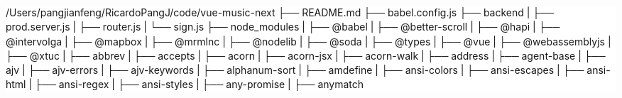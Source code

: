 /Users/pangjianfeng/RicardoPangJ/code/vue-music-next
├── README.md
├── babel.config.js
├── backend
|  ├── prod.server.js
|  ├── router.js
|  └── sign.js
├── node_modules
|  ├── @babel
|  ├── @better-scroll
|  ├── @hapi
|  ├── @intervolga
|  ├── @mapbox
|  ├── @mrmlnc
|  ├── @nodelib
|  ├── @soda
|  ├── @types
|  ├── @vue
|  ├── @webassemblyjs
|  ├── @xtuc
|  ├── abbrev
|  ├── accepts
|  ├── acorn
|  ├── acorn-jsx
|  ├── acorn-walk
|  ├── address
|  ├── agent-base
|  ├── ajv
|  ├── ajv-errors
|  ├── ajv-keywords
|  ├── alphanum-sort
|  ├── amdefine
|  ├── ansi-colors
|  ├── ansi-escapes
|  ├── ansi-html
|  ├── ansi-regex
|  ├── ansi-styles
|  ├── any-promise
|  ├── anymatch